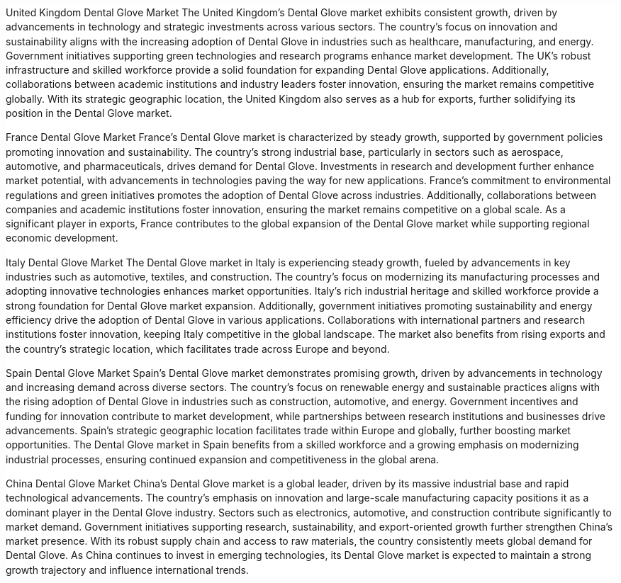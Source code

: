United Kingdom Dental Glove Market
The United Kingdom’s Dental Glove market exhibits consistent growth, driven by advancements in technology and strategic investments across various sectors. The country’s focus on innovation and sustainability aligns with the increasing adoption of Dental Glove in industries such as healthcare, manufacturing, and energy. Government initiatives supporting green technologies and research programs enhance market development. The UK’s robust infrastructure and skilled workforce provide a solid foundation for expanding Dental Glove applications. Additionally, collaborations between academic institutions and industry leaders foster innovation, ensuring the market remains competitive globally. With its strategic geographic location, the United Kingdom also serves as a hub for exports, further solidifying its position in the Dental Glove market.

France Dental Glove Market
France’s Dental Glove market is characterized by steady growth, supported by government policies promoting innovation and sustainability. The country’s strong industrial base, particularly in sectors such as aerospace, automotive, and pharmaceuticals, drives demand for Dental Glove. Investments in research and development further enhance market potential, with advancements in technologies paving the way for new applications. France’s commitment to environmental regulations and green initiatives promotes the adoption of Dental Glove across industries. Additionally, collaborations between companies and academic institutions foster innovation, ensuring the market remains competitive on a global scale. As a significant player in exports, France contributes to the global expansion of the Dental Glove market while supporting regional economic development.

Italy Dental Glove Market
The Dental Glove market in Italy is experiencing steady growth, fueled by advancements in key industries such as automotive, textiles, and construction. The country’s focus on modernizing its manufacturing processes and adopting innovative technologies enhances market opportunities. Italy’s rich industrial heritage and skilled workforce provide a strong foundation for Dental Glove market expansion. Additionally, government initiatives promoting sustainability and energy efficiency drive the adoption of Dental Glove in various applications. Collaborations with international partners and research institutions foster innovation, keeping Italy competitive in the global landscape. The market also benefits from rising exports and the country’s strategic location, which facilitates trade across Europe and beyond.

Spain Dental Glove Market
Spain’s Dental Glove market demonstrates promising growth, driven by advancements in technology and increasing demand across diverse sectors. The country’s focus on renewable energy and sustainable practices aligns with the rising adoption of Dental Glove in industries such as construction, automotive, and energy. Government incentives and funding for innovation contribute to market development, while partnerships between research institutions and businesses drive advancements. Spain’s strategic geographic location facilitates trade within Europe and globally, further boosting market opportunities. The Dental Glove market in Spain benefits from a skilled workforce and a growing emphasis on modernizing industrial processes, ensuring continued expansion and competitiveness in the global arena.

China Dental Glove Market
China’s Dental Glove market is a global leader, driven by its massive industrial base and rapid technological advancements. The country’s emphasis on innovation and large-scale manufacturing capacity positions it as a dominant player in the Dental Glove industry. Sectors such as electronics, automotive, and construction contribute significantly to market demand. Government initiatives supporting research, sustainability, and export-oriented growth further strengthen China’s market presence. With its robust supply chain and access to raw materials, the country consistently meets global demand for Dental Glove. As China continues to invest in emerging technologies, its Dental Glove market is expected to maintain a strong growth trajectory and influence international trends.
